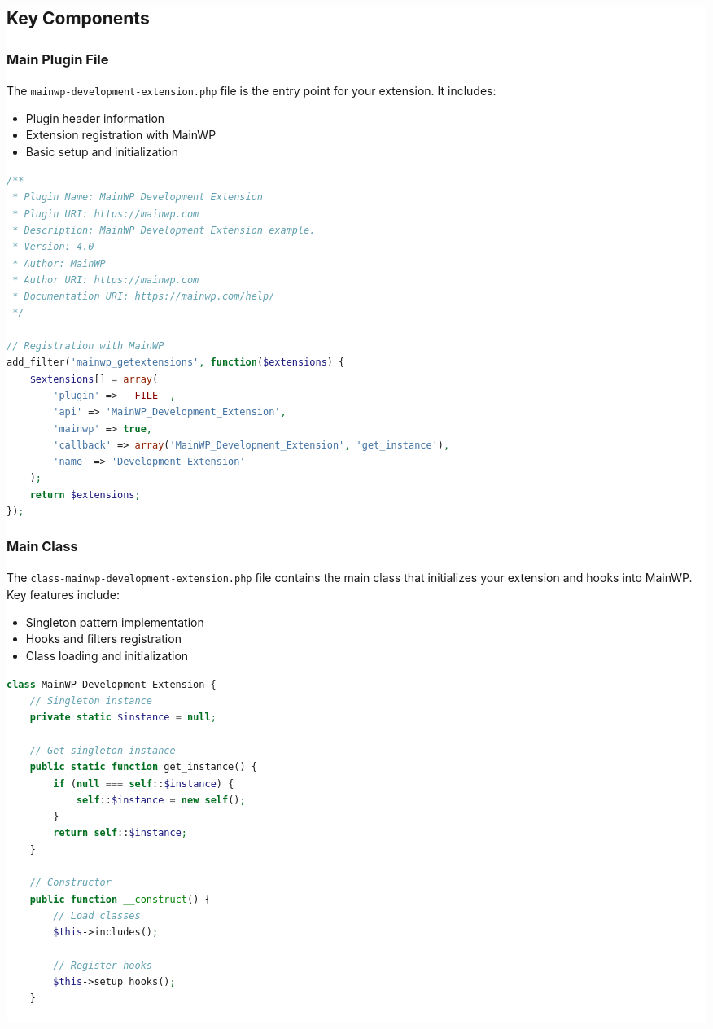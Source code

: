 ## Key Components

### Main Plugin File

The `mainwp-development-extension.php` file is the entry point for your extension. It includes:

- Plugin header information
- Extension registration with MainWP
- Basic setup and initialization

```php
/**
 * Plugin Name: MainWP Development Extension
 * Plugin URI: https://mainwp.com
 * Description: MainWP Development Extension example.
 * Version: 4.0
 * Author: MainWP
 * Author URI: https://mainwp.com
 * Documentation URI: https://mainwp.com/help/
 */

// Registration with MainWP
add_filter('mainwp_getextensions', function($extensions) {
    $extensions[] = array(
        'plugin' => __FILE__,
        'api' => 'MainWP_Development_Extension',
        'mainwp' => true,
        'callback' => array('MainWP_Development_Extension', 'get_instance'),
        'name' => 'Development Extension'
    );
    return $extensions;
});
```

### Main Class

The `class-mainwp-development-extension.php` file contains the main class that initializes your extension and hooks into MainWP. Key features include:

- Singleton pattern implementation
- Hooks and filters registration
- Class loading and initialization

```php
class MainWP_Development_Extension {
    // Singleton instance
    private static $instance = null;
    
    // Get singleton instance
    public static function get_instance() {
        if (null === self::$instance) {
            self::$instance = new self();
        }
        return self::$instance;
    }
    
    // Constructor
    public function __construct() {
        // Load classes
        $this->includes();
        
        // Register hooks
        $this->setup_hooks();
    }
    
```